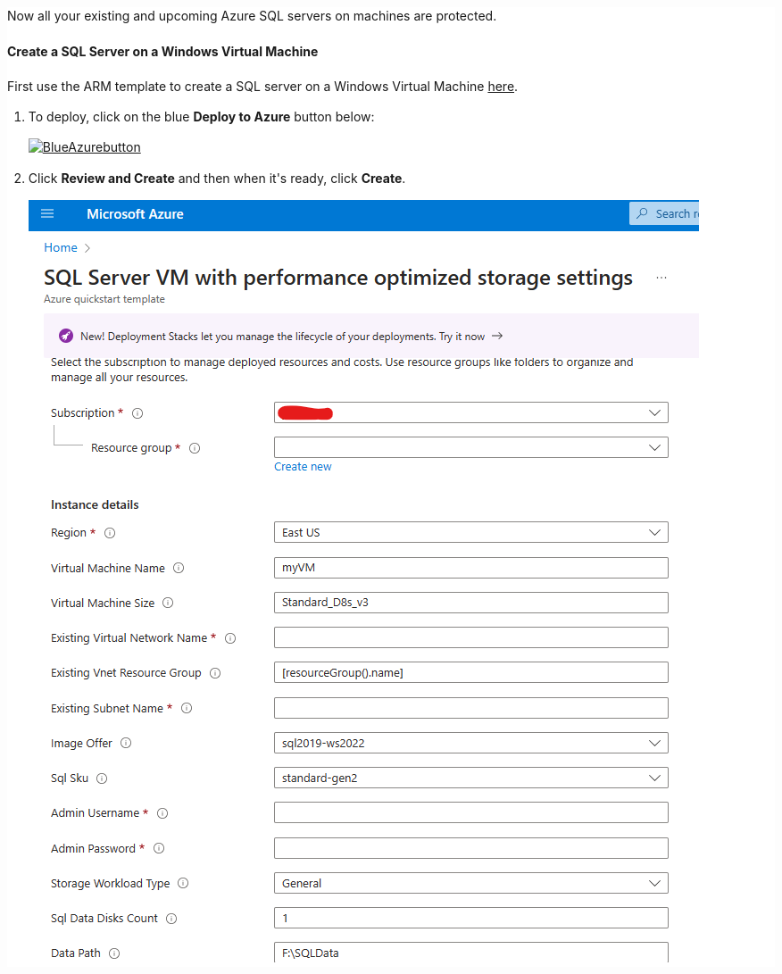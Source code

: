 Now all your existing and upcoming Azure SQL servers on machines are protected.

#### Create a SQL Server on a Windows Virtual Machine

First use the ARM template to create a SQL server on a Windows Virtual Machine [here](https://learn.microsoft.com/en-us/azure/azure-sql/virtual-machines/windows/sql-vm-create-portal-quickstart?view=azuresql&tabs=conventional-vm).

1. To deploy, click on the blue **Deploy to Azure** button below:

    [![BlueAzurebutton][def]](<https://portal.azure.com/#create/Microsoft.Template/uri/https%3A%2F%2Fraw.githubusercontent.com%2FAzure%2Fazure-quickstart-templates%2Fmaster%2Fquickstarts%2Fmicrosoft.sqlvirtualmachine%2Fsql-vm-new-storage%2Fazuredeploy.json target="_blank">)

2. Click **Review and Create** and then when it's ready, click **Create**.

    ![SQLVMtemplate](../Images/module12_sqlvmtemplate_yl.png)


[def]: https://aka.ms/deploytoazurebutton/